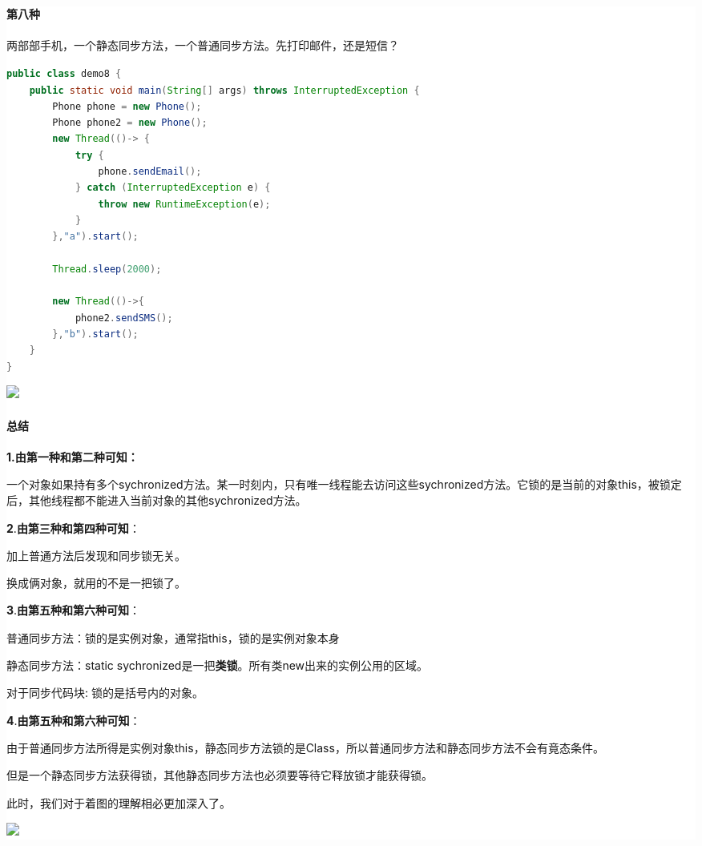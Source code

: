 #### 第八种

两部部手机，一个静态同步方法，一个普通同步方法。先打印邮件，还是短信？

```java
public class demo8 {
    public static void main(String[] args) throws InterruptedException {
        Phone phone = new Phone();
        Phone phone2 = new Phone();
        new Thread(()-> {
            try {
                phone.sendEmail();
            } catch (InterruptedException e) {
                throw new RuntimeException(e);
            }
        },"a").start();

        Thread.sleep(2000);

        new Thread(()->{
            phone2.sendSMS();
        },"b").start();
    }
}
```

![](https://nika-picbed.oss-cn-hangzhou.aliyuncs.com/typoraimage-20221107130819922.png)

#### 总结

**1.由第一种和第二种可知：**

一个对象如果持有多个sychronized方法。某一时刻内，只有唯一线程能去访问这些sychronized方法。它锁的是当前的对象this，被锁定后，其他线程都不能进入当前对象的其他sychronized方法。

**2**.**由第三种和第四种可知**：

加上普通方法后发现和同步锁无关。

换成俩对象，就用的不是一把锁了。

**3**.**由第五种和第六种可知**：

普通同步方法：锁的是实例对象，通常指this，锁的是实例对象本身

静态同步方法：static sychronized是一把**类锁**。所有类new出来的实例公用的区域。

对于同步代码块:  锁的是括号内的对象。

**4**.**由第五种和第六种可知**：

由于普通同步方法所得是实例对象this，静态同步方法锁的是Class，所以普通同步方法和静态同步方法不会有竟态条件。

但是一个静态同步方法获得锁，其他静态同步方法也必须要等待它释放锁才能获得锁。

此时，我们对于着图的理解相必更加深入了。

![](https://nika-picbed.oss-cn-hangzhou.aliyuncs.com/typoraimage-20221107123528658.png)
